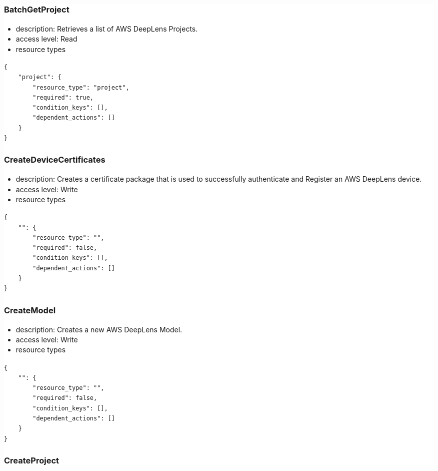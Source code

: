 ### BatchGetProject

- description: Retrieves a list of AWS DeepLens Projects.
- access level: Read
- resource types

```
{
    "project": {
        "resource_type": "project",
        "required": true,
        "condition_keys": [],
        "dependent_actions": []
    }
}
```

### CreateDeviceCertificates

- description: Creates a certificate package that is used to successfully authenticate and Register an AWS DeepLens device.
- access level: Write
- resource types

```
{
    "": {
        "resource_type": "",
        "required": false,
        "condition_keys": [],
        "dependent_actions": []
    }
}
```

### CreateModel

- description: Creates a new AWS DeepLens Model.
- access level: Write
- resource types

```
{
    "": {
        "resource_type": "",
        "required": false,
        "condition_keys": [],
        "dependent_actions": []
    }
}
```

### CreateProject

